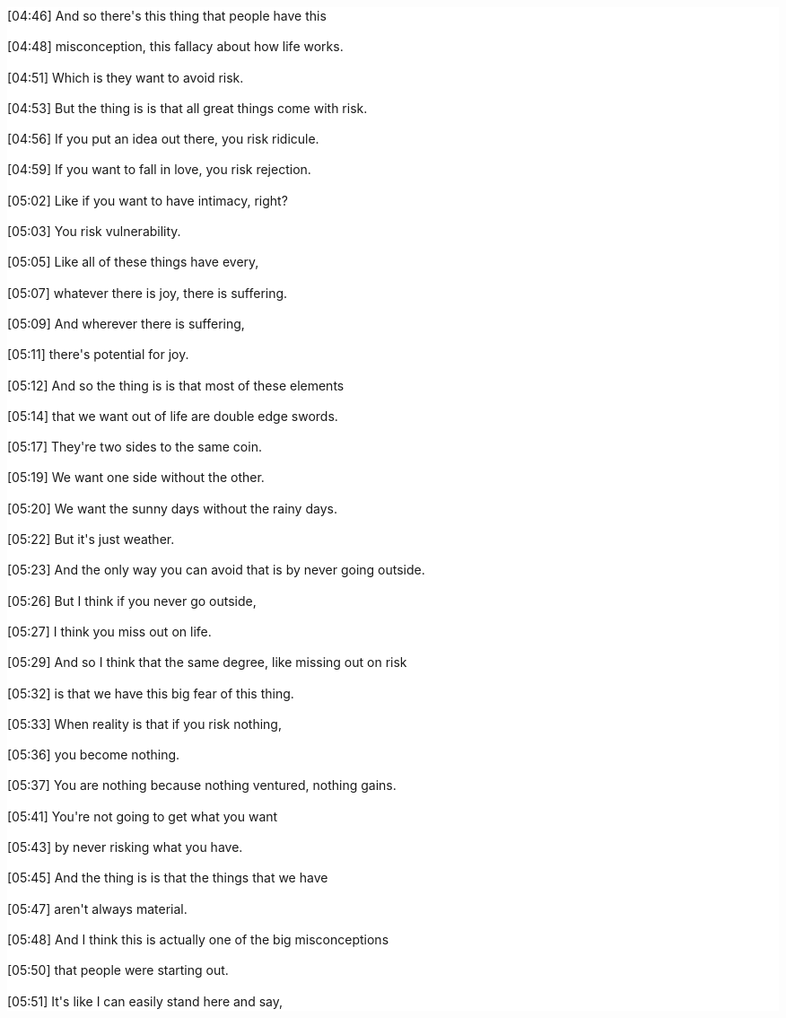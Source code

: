 [04:46] And so there's this thing that people have this

[04:48] misconception, this fallacy about how life works.

[04:51] Which is they want to avoid risk.

[04:53] But the thing is is that all great things come with risk.

[04:56] If you put an idea out there, you risk ridicule.

[04:59] If you want to fall in love, you risk rejection.

[05:02] Like if you want to have intimacy, right?

[05:03] You risk vulnerability.

[05:05] Like all of these things have every,

[05:07] whatever there is joy, there is suffering.

[05:09] And wherever there is suffering,

[05:11] there's potential for joy.

[05:12] And so the thing is is that most of these elements

[05:14] that we want out of life are double edge swords.

[05:17] They're two sides to the same coin.

[05:19] We want one side without the other.

[05:20] We want the sunny days without the rainy days.

[05:22] But it's just weather.

[05:23] And the only way you can avoid that is by never going outside.

[05:26] But I think if you never go outside,

[05:27] I think you miss out on life.

[05:29] And so I think that the same degree, like missing out on risk

[05:32] is that we have this big fear of this thing.

[05:33] When reality is that if you risk nothing,

[05:36] you become nothing.

[05:37] You are nothing because nothing ventured, nothing gains.

[05:41] You're not going to get what you want

[05:43] by never risking what you have.

[05:45] And the thing is is that the things that we have

[05:47] aren't always material.

[05:48] And I think this is actually one of the big misconceptions

[05:50] that people were starting out.

[05:51] It's like I can easily stand here and say,
